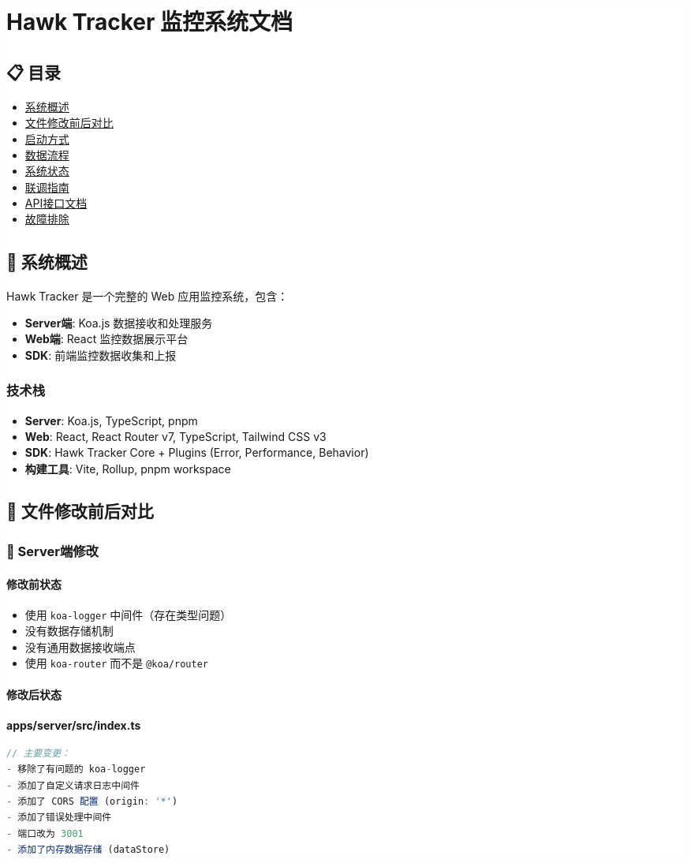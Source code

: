 # Hawk Tracker 监控系统文档

## 📋 目录

- [系统概述](#系统概述)
- [文件修改前后对比](#文件修改前后对比)
- [启动方式](#启动方式)
- [数据流程](#数据流程)
- [系统状态](#系统状态)
- [联调指南](#联调指南)
- [API接口文档](#api接口文档)
- [故障排除](#故障排除)

## 🎯 系统概述

Hawk Tracker 是一个完整的 Web 应用监控系统，包含：

- **Server端**: Koa.js 数据接收和处理服务
- **Web端**: React 监控数据展示平台
- **SDK**: 前端监控数据收集和上报

### 技术栈

- **Server**: Koa.js, TypeScript, pnpm
- **Web**: React, React Router v7, TypeScript, Tailwind CSS v3
- **SDK**: Hawk Tracker Core + Plugins (Error, Performance, Behavior)
- **构建工具**: Vite, Rollup, pnpm workspace

## 📝 文件修改前后对比

### 🔧 Server端修改

#### 修改前状态

- 使用 `koa-logger` 中间件（存在类型问题）
- 没有数据存储机制
- 没有通用数据接收端点
- 使用 `koa-router` 而不是 `@koa/router`

#### 修改后状态

**apps/server/src/index.ts**

```typescript
// 主要变更：
- 移除了有问题的 koa-logger
- 添加了自定义请求日志中间件
- 添加了 CORS 配置 (origin: '*')
- 添加了错误处理中间件
- 端口改为 3001
- 添加了内存数据存储 (dataStore)
```
